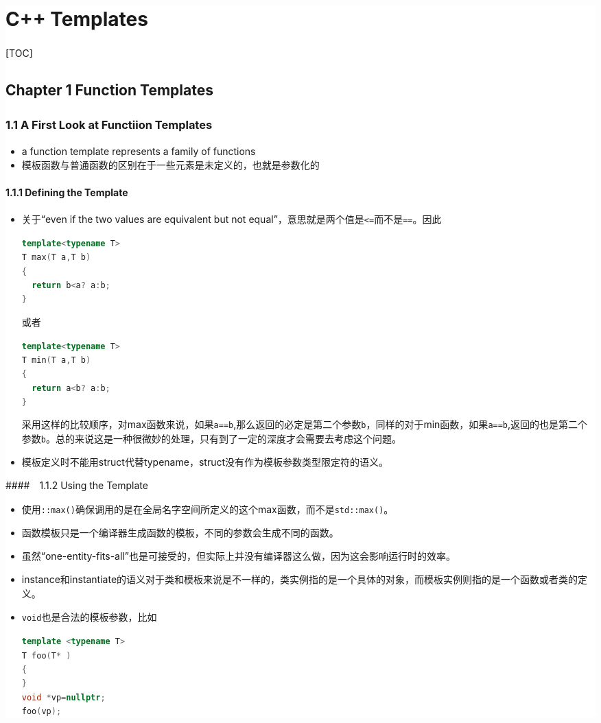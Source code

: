 # C++ Templates

[TOC]

## Chapter 1 Function Templates

### 1.1 A First Look at Functiion Templates

- a function template represents a family of functions
- 模板函数与普通函数的区别在于一些元素是未定义的，也就是参数化的

#### 1.1.1 Defining the Template

- 关于“even if the two values are equivalent but not equal”，意思就是两个值是`<=`而不是`==`。因此

  ~~~c++
  template<typename T>
  T max(T a,T b)
  {
    return b<a? a:b;
  }
  ~~~

  或者

  ~~~c++
  template<typename T>
  T min(T a,T b)
  {
    return a<b? a:b;
  }
  ~~~

  采用这样的比较顺序，对max函数来说，如果`a==b`,那么返回的必定是第二个参数`b`，同样的对于min函数，如果`a==b`,返回的也是第二个参数`b`。总的来说这是一种很微妙的处理，只有到了一定的深度才会需要去考虑这个问题。

- 模板定义时不能用struct代替typename，struct没有作为模板参数类型限定符的语义。

####　1.1.2 Using the Template

- 使用`::max()`确保调用的是在全局名字空间所定义的这个max函数，而不是`std::max()`。

- 函数模板只是一个编译器生成函数的模板，不同的参数会生成不同的函数。

- 虽然“one-entity-fits-all”也是可接受的，但实际上并没有编译器这么做，因为这会影响运行时的效率。

- instance和instantiate的语义对于类和模板来说是不一样的，类实例指的是一个具体的对象，而模板实例则指的是一个函数或者类的定义。

- `void`也是合法的模板参数，比如

  ~~~c++
  template <typename T>
  T foo(T* )
  {
  }
  void *vp=nullptr;
  foo(vp);
  
  ~~~
